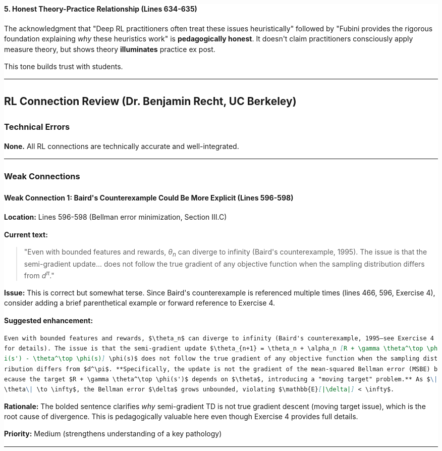 #### **5. Honest Theory-Practice Relationship (Lines 634-635)**

The acknowledgment that "Deep RL practitioners often treat these issues heuristically" followed by "Fubini provides the rigorous foundation explaining *why* these heuristics work" is **pedagogically honest**. It doesn't claim practitioners consciously apply measure theory, but shows theory **illuminates** practice ex post.

This tone builds trust with students.

---

## RL Connection Review (Dr. Benjamin Recht, UC Berkeley)

### Technical Errors

**None.** All RL connections are technically accurate and well-integrated.

---

### Weak Connections

#### **Weak Connection 1: Baird's Counterexample Could Be More Explicit (Lines 596-598)**

**Location:** Lines 596-598 (Bellman error minimization, Section III.C)

**Current text:**
> "Even with bounded features and rewards, $\theta_n$ can diverge to infinity (Baird's counterexample, 1995). The issue is that the semi-gradient update... does not follow the true gradient of any objective function when the sampling distribution differs from $d^\pi$."

**Issue:** This is correct but somewhat terse. Since Baird's counterexample is referenced multiple times (lines 466, 596, Exercise 4), consider adding a brief parenthetical example or forward reference to Exercise 4.

**Suggested enhancement:**

```markdown
Even with bounded features and rewards, $\theta_n$ can diverge to infinity (Baird's counterexample, 1995—see Exercise 4 for details). The issue is that the semi-gradient update $\theta_{n+1} = \theta_n + \alpha_n [R + \gamma \theta^\top \phi(s') - \theta^\top \phi(s)] \phi(s)$ does not follow the true gradient of any objective function when the sampling distribution differs from $d^\pi$. **Specifically, the update is not the gradient of the mean-squared Bellman error (MSBE) because the target $R + \gamma \theta^\top \phi(s')$ depends on $\theta$, introducing a "moving target" problem.** As $\|\theta\| \to \infty$, the Bellman error $\delta$ grows unbounded, violating $\mathbb{E}[|\delta|] < \infty$.
```

**Rationale:** The bolded sentence clarifies *why* semi-gradient TD is not true gradient descent (moving target issue), which is the root cause of divergence. This is pedagogically valuable here even though Exercise 4 provides full details.

**Priority:** Medium (strengthens understanding of a key pathology)

---